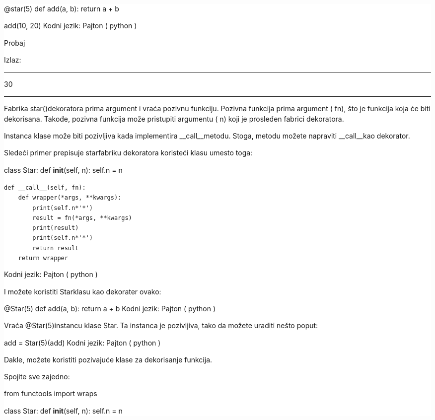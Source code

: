 @star(5)
def add(a, b):
    return a + b

add(10, 20)
Kodni jezik:  Pajton  ( python )

Probaj

Izlaz:

*****
30
*****

Fabrika star()dekoratora prima argument i vraća pozivnu funkciju. Pozivna funkcija prima argument ( fn), što je funkcija koja će biti dekorisana. Takođe, pozivna funkcija može pristupiti argumentu ( n) koji je prosleđen fabrici dekoratora.

Instanca klase može biti pozivljiva kada implementira __call__metodu. Stoga, metodu možete napraviti __call__kao dekorator.

Sledeći primer prepisuje starfabriku dekoratora koristeći klasu umesto toga:

class Star:
    def __init__(self, n):
        self.n = n

    def __call__(self, fn):
        def wrapper(*args, **kwargs):
            print(self.n*'*')
            result = fn(*args, **kwargs)
            print(result)
            print(self.n*'*')
            return result
        return wrapper
Kodni jezik:  Pajton  ( python )

I možete koristiti Starklasu kao dekorater ovako:

@Star(5)
def add(a, b):
    return a + b
Kodni jezik:  Pajton  ( python )

Vraća @Star(5)instancu klase Star. Ta instanca je pozivljiva, tako da možete uraditi nešto poput:

add = Star(5)(add)
Kodni jezik:  Pajton  ( python )

Dakle, možete koristiti pozivajuće klase za dekorisanje funkcija.

Spojite sve zajedno:

from functools import wraps

class Star:
    def __init__(self, n):
        self.n = n
